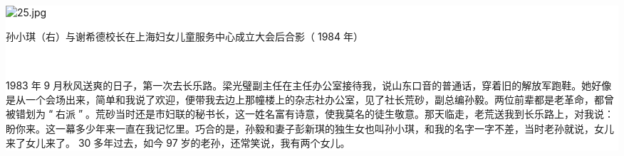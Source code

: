  <p class="p3">
  <span class="s1">
   <img alt="25.jpg" border="0" height="481" src="/medias/contents/5445/25.jpg" width="350"/>
  </span>
 </p>
 <p class="p2">
  <span class="s1">
   孙小琪（右）与谢希德校长在上海妇女儿童服务中心成立大会后合影（
  </span>
  <span class="s2">
   1984
  </span>
  <span class="s1">
   年）
  </span>
 </p>
 <p class="p1">
  <span class="s1">
  </span>
  <br/>
 </p>
 <p class="p2">
  <span class="s2">
   1983
  </span>
  <span class="s1">
   年
  </span>
  <span class="s2">
   9
  </span>
  <span class="s1">
   月秋风送爽的日子，第一次去长乐路。梁光璧副主任在主任办公室接待我，说山东口音的普通话，穿着旧的解放军跑鞋。她好像是从一个会场出来，简单和我说了欢迎，便带我去边上那幢楼上的杂志社办公室，见了社长荒砂，副总编孙毅。两位前辈都是老革命，都曾被错划为
  </span>
  <span class="s2">
   “
  </span>
  <span class="s1">
   右派
  </span>
  <span class="s2">
   ”
  </span>
  <span class="s1">
   。荒砂当时还是市妇联的秘书长，这一姓名富有诗意，使我莫名的徒生敬意。那天临走，老荒送我到长乐路上，对我说：盼你来。这一幕多少年来一直在我记忆里。巧合的是，孙毅和妻子彭新琪的独生女也叫孙小琪，和我的名字一字不差，当时老孙就说，女儿来了女儿来了。
  </span>
  <span class="s2">
   30
  </span>
  <span class="s1">
   多年过去，如今
  </span>
  <span class="s2">
   97
  </span>
  <span class="s1">
   岁的老孙，还常笑说，我有两个女儿。
  </span>
 </p>
 <p class="p1">
  <span class="s1">